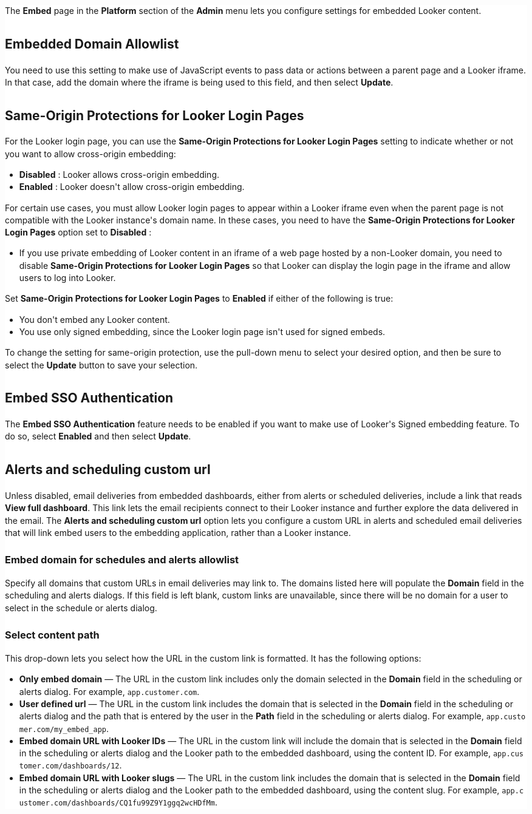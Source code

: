 
The **Embed** page in the **Platform** section of the **Admin** menu lets you configure settings for embedded Looker content.
## Embedded Domain Allowlist
You need to use this setting to make use of JavaScript events to pass data or actions between a parent page and a Looker iframe.
In that case, add the domain where the iframe is being used to this field, and then select **Update**.
## Same-Origin Protections for Looker Login Pages
For the Looker login page, you can use the **Same-Origin Protections for Looker Login Pages** setting to indicate whether or not you want to allow cross-origin embedding:
  * **Disabled** : Looker allows cross-origin embedding.
  * **Enabled** : Looker doesn't allow cross-origin embedding.


For certain use cases, you must allow Looker login pages to appear within a Looker iframe even when the parent page is not compatible with the Looker instance's domain name. In these cases, you need to have the **Same-Origin Protections for Looker Login Pages** option set to **Disabled** :
  * If you use private embedding of Looker content in an iframe of a web page hosted by a non-Looker domain, you need to disable **Same-Origin Protections for Looker Login Pages** so that Looker can display the login page in the iframe and allow users to log into Looker.


Set **Same-Origin Protections for Looker Login Pages** to **Enabled** if either of the following is true:
  * You don't embed any Looker content.
  * You use only signed embedding, since the Looker login page isn't used for signed embeds.


To change the setting for same-origin protection, use the pull-down menu to select your desired option, and then be sure to select the **Update** button to save your selection.
## Embed SSO Authentication
The **Embed SSO Authentication** feature needs to be enabled if you want to make use of Looker's Signed embedding feature. To do so, select **Enabled** and then select **Update**.
## Alerts and scheduling custom url
Unless disabled, email deliveries from embedded dashboards, either from alerts or scheduled deliveries, include a link that reads **View full dashboard**. This link lets the email recipients connect to their Looker instance and further explore the data delivered in the email.
The **Alerts and scheduling custom url** option lets you configure a custom URL in alerts and scheduled email deliveries that will link embed users to the embedding application, rather than a Looker instance.
### Embed domain for schedules and alerts allowlist
Specify all domains that custom URLs in email deliveries may link to. The domains listed here will populate the **Domain** field in the scheduling and alerts dialogs.
If this field is left blank, custom links are unavailable, since there will be no domain for a user to select in the schedule or alerts dialog.
### Select content path
This drop-down lets you select how the URL in the custom link is formatted. It has the following options:
  * **Only embed domain** — The URL in the custom link includes only the domain selected in the **Domain** field in the scheduling or alerts dialog. For example, `app.customer.com`.
  * **User defined url** — The URL in the custom link includes the domain that is selected in the **Domain** field in the scheduling or alerts dialog and the path that is entered by the user in the **Path** field in the scheduling or alerts dialog. For example, `app.customer.com/my_embed_app`.
  * **Embed domain URL with Looker IDs** — The URL in the custom link will include the domain that is selected in the **Domain** field in the scheduling or alerts dialog and the Looker path to the embedded dashboard, using the content ID. For example, `app.customer.com/dashboards/12`.
  * **Embed domain URL with Looker slugs** — The URL in the custom link includes the domain that is selected in the **Domain** field in the scheduling or alerts dialog and the Looker path to the embedded dashboard, using the content slug. For example, `app.customer.com/dashboards/CQ1fu99Z9Y1ggq2wcHDfMm`.